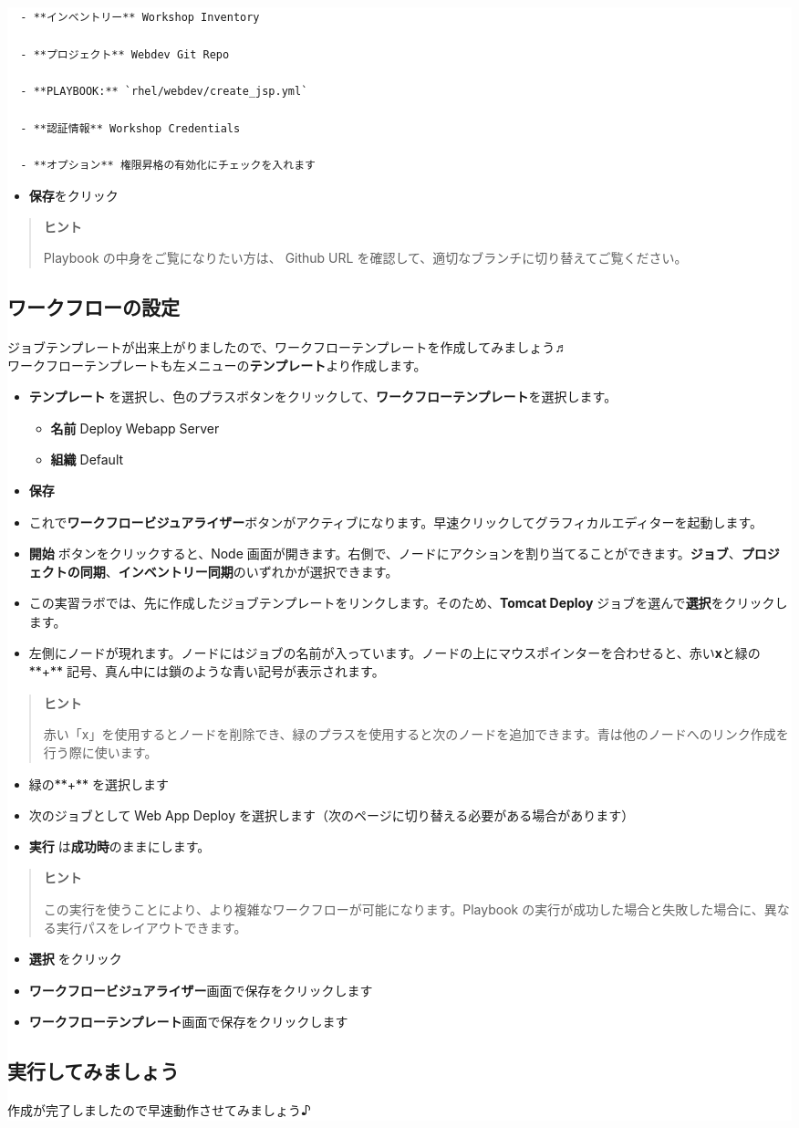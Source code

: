       - **インベントリー** Workshop Inventory
    
      - **プロジェクト** Webdev Git Repo
    
      - **PLAYBOOK:** `rhel/webdev/create_jsp.yml`
    
      - **認証情報** Workshop Credentials  
    
      - **オプション** 権限昇格の有効化にチェックを入れます  

  - **保存**をクリック

> **ヒント**  
> 
> Playbook の中身をご覧になりたい方は、 Github URL を確認して、適切なブランチに切り替えてご覧ください。  

## ワークフローの設定

ジョブテンプレートが出来上がりましたので、ワークフローテンプレートを作成してみましょう♬  
ワークフローテンプレートも左メニューの**テンプレート**より作成します。

  - **テンプレート** を選択し、色のプラスボタンをクリックして、**ワークフローテンプレート**を選択します。  
    
      - **名前** Deploy Webapp Server
    
      - **組織** Default

  - **保存**

  - これで**ワークフロービジュアライザー**ボタンがアクティブになります。早速クリックしてグラフィカルエディターを起動します。  

  - **開始** ボタンをクリックすると、Node 画面が開きます。右側で、ノードにアクションを割り当てることができます。**ジョブ**、**プロジェクトの同期**、**インベントリー同期**のいずれかが選択できます。

  - この実習ラボでは、先に作成したジョブテンプレートをリンクします。そのため、**Tomcat Deploy** ジョブを選んで**選択**をクリックします。  

  - 左側にノードが現れます。ノードにはジョブの名前が入っています。ノードの上にマウスポインターを合わせると、赤い**x**と緑の**+** 記号、真ん中には鎖のような青い記号が表示されます。  
> **ヒント**
> 
> 赤い「x」を使用するとノードを削除でき、緑のプラスを使用すると次のノードを追加できます。青は他のノードへのリンク作成を行う際に使います。  

  - 緑の**+** を選択します  

  - 次のジョブとして Web App Deploy を選択します（次のページに切り替える必要がある場合があります）  

  - **実行** は**成功時**のままにします。

> **ヒント**
> 
> この実行を使うことにより、より複雑なワークフローが可能になります。Playbook の実行が成功した場合と失敗した場合に、異なる実行パスをレイアウトできます。

  - **選択**  をクリック

  - **ワークフロービジュアライザー**画面で保存をクリックします  

  - **ワークフローテンプレート**画面で保存をクリックします

## 実行してみましょう

作成が完了しましたので早速動作させてみましょう♪  

